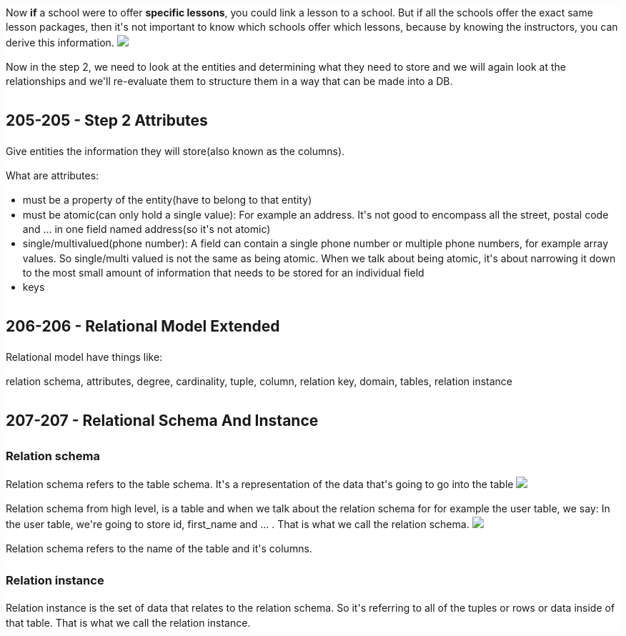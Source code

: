 Now **if** a school were to offer **specific lessons**, you could link a lesson to a school. But if all the schools offer the exact same lesson packages,
then it's not important to know which schools offer which lessons, because by knowing the instructors, you can derive this information.
![](../img/204-204-1.png)

Now in the step 2, we need to look at the entities and determining what they need to store and we will again look at the relationships and
we'll re-evaluate them to structure them in a way that can be made into a DB.

## 205-205 - Step 2 Attributes
Give entities the information they will store(also known as the columns).

What are attributes:
- must be a property of the entity(have to belong to that entity)
- must be atomic(can only hold a single value): For example an address. It's not good to encompass all the street, postal code and ... in one field
named address(so it's not atomic)
- single/multivalued(phone number): A field can contain a single phone number or multiple phone numbers, for example array values. So single/multi valued
is not the same as being atomic. When we talk about being atomic, it's about narrowing it down to the most small amount of information that needs to be
stored for an individual field
- keys

## 206-206 - Relational Model Extended
Relational model have things like:

relation schema, attributes, degree, cardinality, tuple, column, relation key, domain, tables, relation instance

## 207-207 - Relational Schema And Instance
### Relation schema
Relation schema refers to the table schema. It's a representation of the data that's going to go into the table
![](../img/207-207-1.png)

Relation schema from high level, is a table and when we talk about the relation schema for for example the user table, we say: In the user table,
we're going to store id, first_name and ... . That is what we call the relation schema.
![](../img/207-207-2.png)

Relation schema refers to the name of the table and it's columns.

### Relation instance
Relation instance is the set of data that relates to the relation schema. So it's referring to all of the tuples or rows or data inside of that table.
That is what we call the relation instance.
